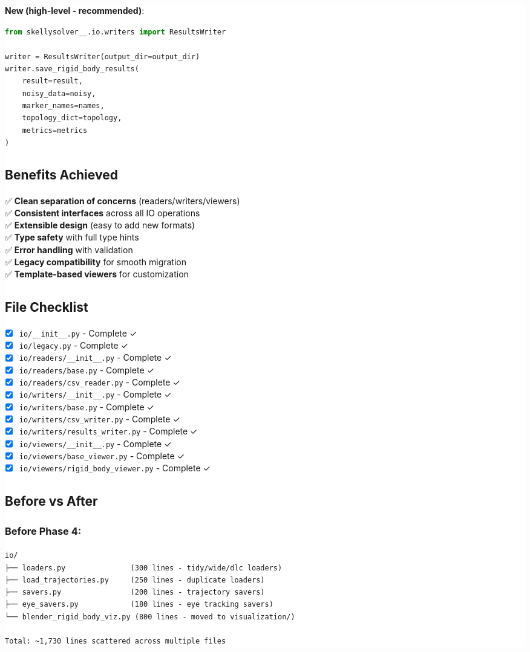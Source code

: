 **New (high-level - recommended)**:

```python
from skellysolver__.io.writers import ResultsWriter

writer = ResultsWriter(output_dir=output_dir)
writer.save_rigid_body_results(
    result=result,
    noisy_data=noisy,
    marker_names=names,
    topology_dict=topology,
    metrics=metrics
)
```

## Benefits Achieved

✅ **Clean separation of concerns** (readers/writers/viewers)  
✅ **Consistent interfaces** across all IO operations  
✅ **Extensible design** (easy to add new formats)  
✅ **Type safety** with full type hints  
✅ **Error handling** with validation  
✅ **Legacy compatibility** for smooth migration  
✅ **Template-based viewers** for customization  

## File Checklist

- [x] `io/__init__.py` - Complete ✓
- [x] `io/legacy.py` - Complete ✓
- [x] `io/readers/__init__.py` - Complete ✓
- [x] `io/readers/base.py` - Complete ✓
- [x] `io/readers/csv_reader.py` - Complete ✓
- [x] `io/writers/__init__.py` - Complete ✓
- [x] `io/writers/base.py` - Complete ✓
- [x] `io/writers/csv_writer.py` - Complete ✓
- [x] `io/writers/results_writer.py` - Complete ✓
- [x] `io/viewers/__init__.py` - Complete ✓
- [x] `io/viewers/base_viewer.py` - Complete ✓
- [x] `io/viewers/rigid_body_viewer.py` - Complete ✓

## Before vs After

### Before Phase 4:
```
io/
├── loaders.py               (300 lines - tidy/wide/dlc loaders)
├── load_trajectories.py     (250 lines - duplicate loaders)
├── savers.py                (200 lines - trajectory savers)
├── eye_savers.py            (180 lines - eye tracking savers)
└── blender_rigid_body_viz.py (800 lines - moved to visualization/)

Total: ~1,730 lines scattered across multiple files
```
